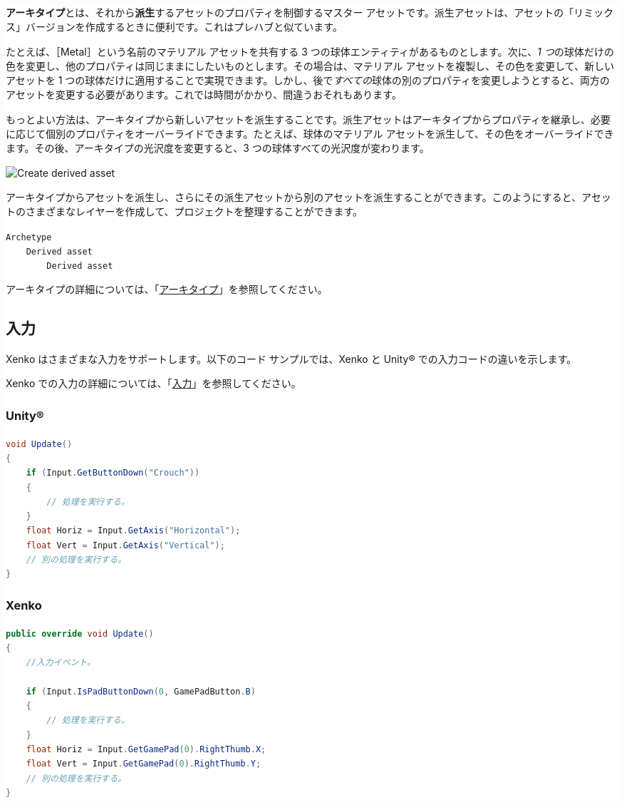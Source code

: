 **アーキタイプ**とは、それから**派生**するアセットのプロパティを制御するマスター アセットです。派生アセットは、アセットの「リミックス」バージョンを作成するときに便利です。これはプレハブと似ています。

たとえば、［Metal］という名前のマテリアル アセットを共有する 3 つの球体エンティティがあるものとします。次に、*1 つ*の球体だけの色を変更し、他のプロパティは同じままにしたいものとします。その場合は、マテリアル アセットを複製し、その色を変更して、新しいアセットを 1 つの球体だけに適用することで実現できます。しかし、後で*すべての*球体の別のプロパティを変更しようとすると、両方のアセットを変更する必要があります。これでは時間がかかり、間違うおそれもあります。

もっとよい方法は、アーキタイプから新しいアセットを派生することです。派生アセットはアーキタイプからプロパティを継承し、必要に応じて個別のプロパティをオーバーライドできます。たとえば、球体のマテリアル アセットを派生して、その色をオーバーライドできます。その後、アーキタイプの光沢度を変更すると、3 つの球体すべての光沢度が変わります。

![Create derived asset](../game-studio/media/archetypes-three-spheres.png)

アーキタイプからアセットを派生し、さらにその派生アセットから別のアセットを派生することができます。このようにすると、アセットのさまざまなレイヤーを作成して、プロジェクトを整理することができます。

```cs
Archetype
    Derived asset
        Derived asset
```

アーキタイプの詳細については、「[アーキタイプ](../game-studio/archetypes.md)」を参照してください。

## 入力

Xenko はさまざまな入力をサポートします。以下のコード サンプルでは、Xenko と Unity® での入力コードの違いを示します。

Xenko での入力の詳細については、「[入力](../input/index.md)」を参照してください。

### Unity®

```cs
void Update()
{
    if (Input.GetButtonDown("Crouch"))
    {
        // 処理を実行する。
    }
    float Horiz = Input.GetAxis("Horizontal");
    float Vert = Input.GetAxis("Vertical");
    // 別の処理を実行する。
}
```

### Xenko

```cs
public override void Update()
{
    //入力イベント。

    if (Input.IsPadButtonDown(0, GamePadButton.B)
    {
        // 処理を実行する。
    }
    float Horiz = Input.GetGamePad(0).RightThumb.X;
    float Vert = Input.GetGamePad(0).RightThumb.Y;
    // 別の処理を実行する。
}
```

